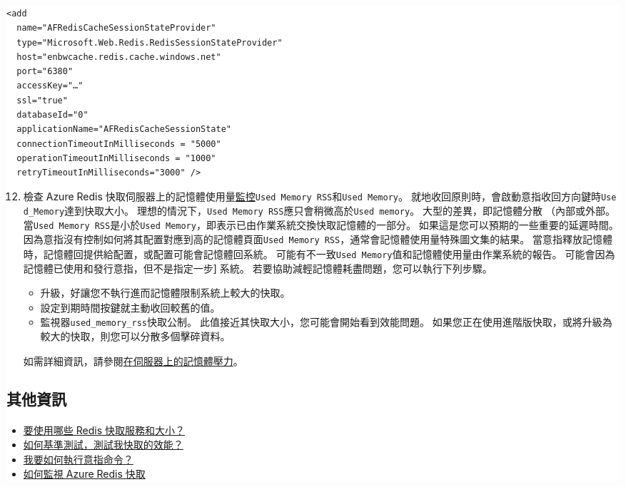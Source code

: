 
    <add
      name="AFRedisCacheSessionStateProvider"
      type="Microsoft.Web.Redis.RedisSessionStateProvider"
      host="enbwcache.redis.cache.windows.net"
      port="6380"
      accessKey="…"
      ssl="true"
      databaseId="0"
      applicationName="AFRedisCacheSessionState"
      connectionTimeoutInMilliseconds = "5000"
      operationTimeoutInMilliseconds = "1000"
      retryTimeoutInMilliseconds="3000" />


12. 檢查 Azure Redis 快取伺服器上的記憶體使用量[監控](cache-how-to-monitor.md#available-metrics-and-reporting-intervals)`Used Memory RSS`和`Used Memory`。 就地收回原則時，會啟動意指收回方向鍵時`Used_Memory`達到快取大小。 理想的情況下，`Used Memory RSS`應只會稍微高於`Used memory`。 大型的差異，即記憶體分散 （內部或外部。 當`Used Memory RSS`是小於`Used Memory`，即表示已由作業系統交換快取記憶體的一部分。 如果這是您可以預期的一些重要的延遲時間。 因為意指沒有控制如何將其配置對應到高的記憶體頁面`Used Memory RSS`，通常會記憶體使用量特殊圖文集的結果。 當意指釋放記憶體時，記憶體回提供給配置，或配置可能會記憶體回系統。 可能有不一致`Used Memory`值和記憶體使用量由作業系統的報告。 可能會因為記憶體已使用和發行意指，但不是指定一步] 系統。 若要協助減輕記憶體耗盡問題，您可以執行下列步驟。
    -   升級，好讓您不執行進而記憶體限制系統上較大的快取。
    -   設定到期時間按鍵就主動收回較舊的值。
    -   監視器`used_memory_rss`快取公制。 此值接近其快取大小，您可能會開始看到效能問題。 如果您正在使用進階版快取，或將升級為較大的快取，則您可以分散多個擊碎資料。

    如需詳細資訊，請參閱[在伺服器上的記憶體壓力](#memory-pressure-on-the-server)。

## <a name="additional-information"></a>其他資訊

-   [要使用哪些 Redis 快取服務和大小？](cache-faq.md#what-redis-cache-offering-and-size-should-i-use)
-   [如何基準測試，測試我快取的效能？](cache-faq.md#how-can-i-benchmark-and-test-the-performance-of-my-cache)
-   [我要如何執行意指命令？](cache-faq.md#how-can-i-run-redis-commands)
-   [如何監視 Azure Redis 快取](cache-how-to-monitor.md)